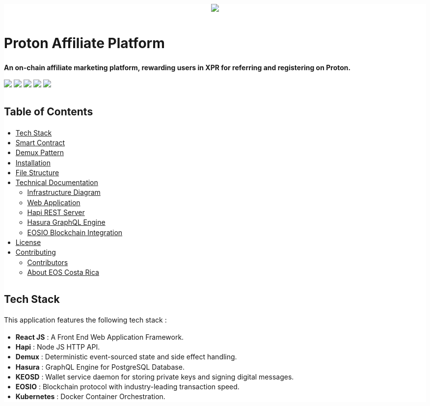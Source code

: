 <p align="center">
   <img src="./docs/img/proton-xpr-logo.png" width="200">
</p>

# Proton Affiliate Platform
**An on-chain affiliate marketing platform, rewarding users in XPR for referring and registering on Proton.**

![](https://img.shields.io/github/license/eoscostarica/proton-affiliate) ![](https://img.shields.io/badge/code%20style-standard-brightgreen.svg) ![](https://img.shields.io/badge/%E2%9C%93-collaborative_etiquette-brightgreen.svg) ![](https://img.shields.io/twitter/follow/eoscostarica.svg?style=social&logo=twitter) ![](https://img.shields.io/github/forks/eoscostarica/proton-affiliate?style=social)

## Table of Contents

- [Tech Stack](#tech-stack)
- [Smart Contract](#smart-contract)
- [Demux Pattern](#demux-pattern)
- [Installation](#installation)
- [File Structure](#file-structure)
- [Technical Documentation](#technical-documentation)
  - [Infrastructure Diagram](#infrastructure-diagram)
  - [Web Application](#web-application)
  - [Hapi REST Server](#hapi-rest-server)
  - [Hasura GraphQL Engine](#hasura-graphql-engine)
  - [EOSIO Blockchain Integration](#eosio-blockchain-integration)
- [License](#license)
- [Contributing](#contributing)
  - [Contributors](#contributors)
  - [About EOS Costa Rica](#about-eos-costa-rica)

## Tech Stack

This application features the following tech stack :

- **React JS** : A Front End Web Application Framework.
- **Hapi** : Node JS HTTP API.
- **Demux** : Deterministic event-sourced state and side effect handling.
- **Hasura** : GraphQL Engine for PostgreSQL Database.
- **KEOSD** : Wallet service daemon for storing private keys and signing digital messages.
- **EOSIO** : Blockchain protocol with industry-leading transaction speed.
- **Kubernetes** : Docker Container Orchestration.

<p align="center">